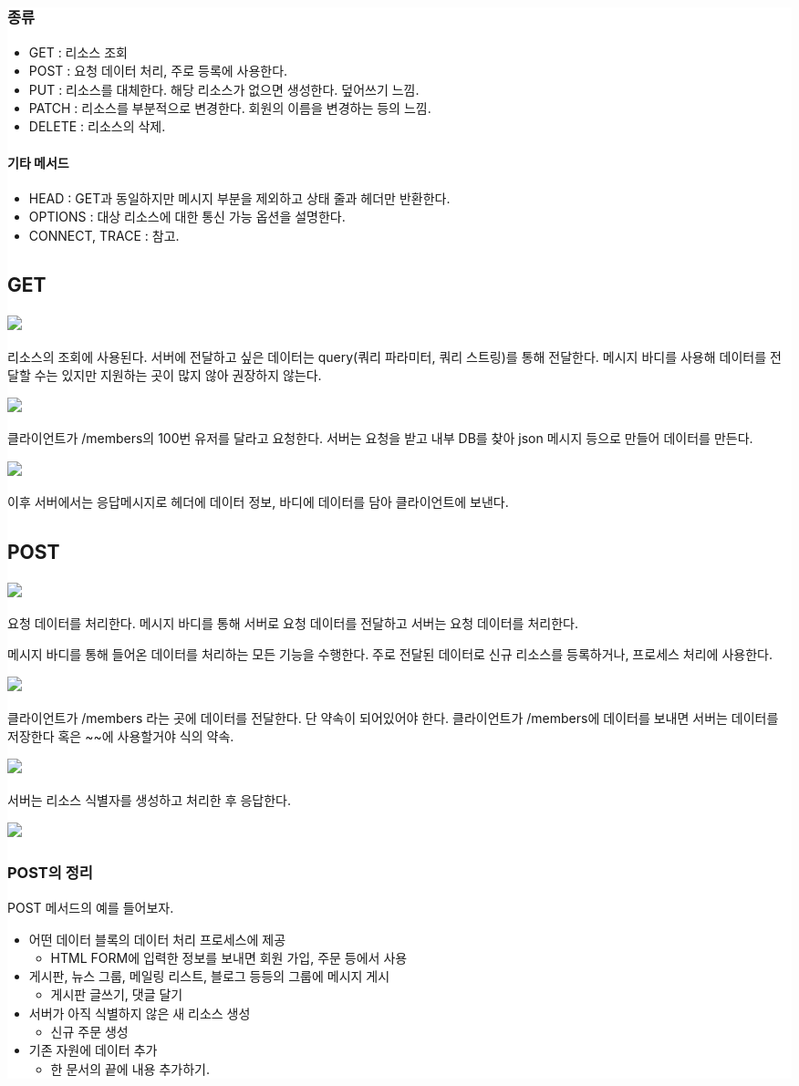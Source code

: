 ### 종류

- GET : 리소스 조회
- POST : 요청 데이터 처리, 주로 등록에 사용한다.
- PUT : 리소스를 대체한다. 해당 리소스가 없으면 생성한다. 덮어쓰기 느낌.
- PATCH : 리소스를 부분적으로 변경한다. 회원의 이름을 변경하는 등의 느낌.
- DELETE : 리소스의 삭제.

#### 기타 메서드

- HEAD : GET과 동일하지만 메시지 부분을 제외하고 상태 줄과 헤더만 반환한다.
- OPTIONS : 대상 리소스에 대한 통신 가능 옵션을 설명한다.
- CONNECT, TRACE : 참고.

## GET

![](https://blog.kakaocdn.net/dn/5lziL/btssS0L1Jq7/oIlcHHNLSf2Y1Z71xGLiBk/img.png)

리소스의 조회에 사용된다. 서버에 전달하고 싶은 데이터는 query(쿼리 파라미터, 쿼리 스트링)를 통해 전달한다. 메시지 바디를 사용해 데이터를 전달할 수는 있지만 지원하는 곳이 많지 않아 권장하지 않는다.

![](https://blog.kakaocdn.net/dn/yqGsI/btssYURjNaG/Hl7cUAVDyHqWMzkUkyhYBK/img.png)

클라이언트가 /members의 100번 유저를 달라고 요청한다. 서버는 요청을 받고 내부 DB를 찾아 json 메시지 등으로 만들어 데이터를 만든다.

![](https://blog.kakaocdn.net/dn/brhAdW/btssTrCDDZh/0uvlyaCKjr0K7xaE52d7yK/img.png)

이후 서버에서는 응답메시지로 헤더에 데이터 정보, 바디에 데이터를 담아 클라이언트에 보낸다.

## POST

![](https://blog.kakaocdn.net/dn/bbx4HN/btssOtuJaPF/0KFB0tqQ2swPO2Ya4LpYn1/img.png)

요청 데이터를 처리한다. 메시지 바디를 통해 서버로 요청 데이터를 전달하고 서버는 요청 데이터를 처리한다.

메시지 바디를 통해 들어온 데이터를 처리하는 모든 기능을 수행한다. 주로 전달된 데이터로 신규 리소스를 등록하거나, 프로세스 처리에 사용한다.

![](https://blog.kakaocdn.net/dn/6jLeq/btssOrRf9id/2RoqoEuNZLDrMsjPge0By0/img.png)

클라이언트가 /members 라는 곳에 데이터를 전달한다. 단 약속이 되어있어야 한다. 클라이언트가 /members에 데이터를 보내면 서버는 데이터를 저장한다 혹은 ~~에 사용할거야 식의 약속.

![](https://blog.kakaocdn.net/dn/UwXl6/btssQbN5bsI/C2KBPzmuOrmkZJOdCVGIn1/img.png)

서버는 리소스 식별자를 생성하고 처리한 후 응답한다.

![](https://blog.kakaocdn.net/dn/0eyAz/btssTpEMHfm/W2J4ikVMoOVO4QJ2bLOr91/img.png)

### POST의 정리

POST 메서드의 예를 들어보자.

- 어떤 데이터 블록의 데이터 처리 프로세스에 제공
	- HTML FORM에 입력한 정보를 보내면 회원 가입, 주문 등에서 사용
- 게시판, 뉴스 그룹, 메일링 리스트, 블로그 등등의 그룹에 메시지 게시
	- 게시판 글쓰기, 댓글 달기
- 서버가 아직 식별하지 않은 새 리소스 생성
	- 신규 주문 생성
- 기존 자원에 데이터 추가
	- 한 문서의 끝에 내용 추가하기.
